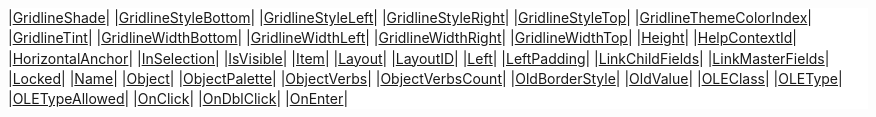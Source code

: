 |[GridlineShade](./Access.ObjectFrame.GridlineShade.md)|
|[GridlineStyleBottom](./Access.ObjectFrame.GridlineStyleBottom.md)|
|[GridlineStyleLeft](./Access.ObjectFrame.GridlineStyleLeft.md)|
|[GridlineStyleRight](./Access.ObjectFrame.GridlineStyleRight.md)|
|[GridlineStyleTop](./Access.ObjectFrame.GridlineStyleTop.md)|
|[GridlineThemeColorIndex](./Access.ObjectFrame.GridlineThemeColorIndex.md)|
|[GridlineTint](./Access.ObjectFrame.GridlineTint.md)|
|[GridlineWidthBottom](./Access.ObjectFrame.GridlineWidthBottom.md)|
|[GridlineWidthLeft](./Access.ObjectFrame.GridlineWidthLeft.md)|
|[GridlineWidthRight](./Access.ObjectFrame.GridlineWidthRight.md)|
|[GridlineWidthTop](./Access.ObjectFrame.GridlineWidthTop.md)|
|[Height](./Access.ObjectFrame.Height.md)|
|[HelpContextId](./Access.ObjectFrame.HelpContextId.md)|
|[HorizontalAnchor](./Access.ObjectFrame.HorizontalAnchor.md)|
|[InSelection](./Access.ObjectFrame.InSelection.md)|
|[IsVisible](./Access.ObjectFrame.IsVisible.md)|
|[Item](./Access.ObjectFrame.Item.md)|
|[Layout](./Access.ObjectFrame.Layout.md)|
|[LayoutID](./Access.ObjectFrame.LayoutID.md)|
|[Left](./Access.ObjectFrame.Left.md)|
|[LeftPadding](./Access.ObjectFrame.LeftPadding.md)|
|[LinkChildFields](./Access.ObjectFrame.LinkChildFields.md)|
|[LinkMasterFields](./Access.ObjectFrame.LinkMasterFields.md)|
|[Locked](./Access.ObjectFrame.Locked.md)|
|[Name](./Access.ObjectFrame.Name.md)|
|[Object](./Access.ObjectFrame.Object.md)|
|[ObjectPalette](./Access.ObjectFrame.ObjectPalette.md)|
|[ObjectVerbs](./Access.ObjectFrame.ObjectVerbs.md)|
|[ObjectVerbsCount](./Access.ObjectFrame.ObjectVerbsCount.md)|
|[OldBorderStyle](./Access.ObjectFrame.OldBorderStyle.md)|
|[OldValue](./Access.ObjectFrame.OldValue.md)|
|[OLEClass](./Access.ObjectFrame.OLEClass.md)|
|[OLEType](./Access.ObjectFrame.OLEType.md)|
|[OLETypeAllowed](./Access.ObjectFrame.OLETypeAllowed.md)|
|[OnClick](./Access.ObjectFrame.OnClick.md)|
|[OnDblClick](./Access.ObjectFrame.OnDblClick.md)|
|[OnEnter](./Access.ObjectFrame.OnEnter.md)|